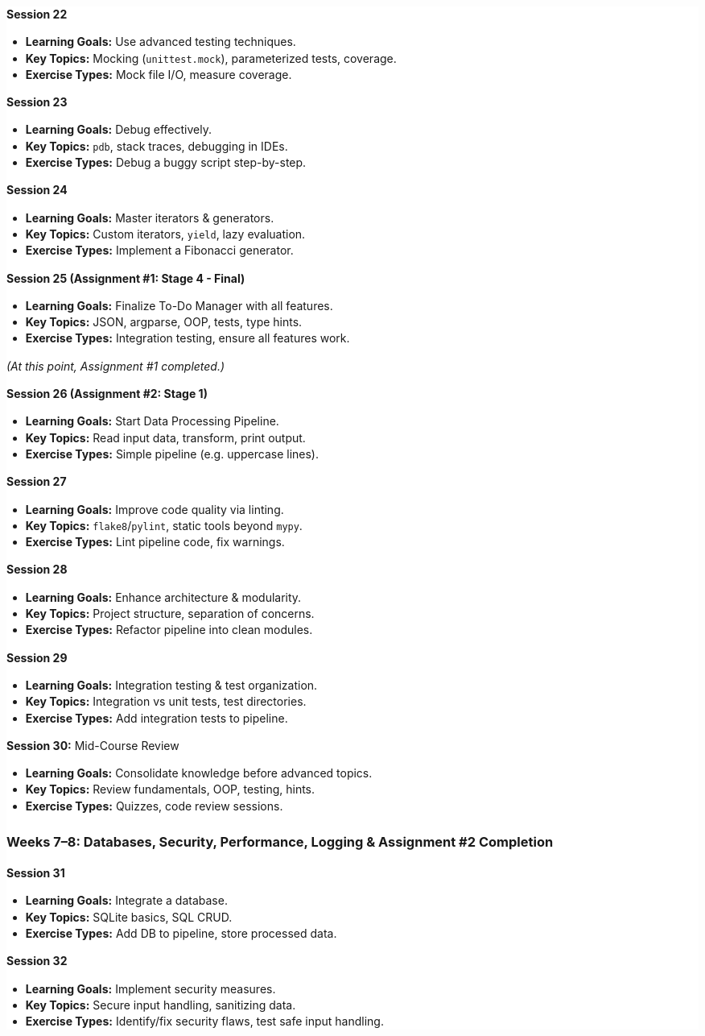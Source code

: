 **Session 22**  
- **Learning Goals:** Use advanced testing techniques.  
- **Key Topics:** Mocking (`unittest.mock`), parameterized tests, coverage.  
- **Exercise Types:** Mock file I/O, measure coverage.

**Session 23**  
- **Learning Goals:** Debug effectively.  
- **Key Topics:** `pdb`, stack traces, debugging in IDEs.  
- **Exercise Types:** Debug a buggy script step-by-step.

**Session 24**  
- **Learning Goals:** Master iterators & generators.  
- **Key Topics:** Custom iterators, `yield`, lazy evaluation.  
- **Exercise Types:** Implement a Fibonacci generator.

**Session 25 (Assignment #1: Stage 4 - Final)**  
- **Learning Goals:** Finalize To-Do Manager with all features.  
- **Key Topics:** JSON, argparse, OOP, tests, type hints.  
- **Exercise Types:** Integration testing, ensure all features work.

*(At this point, Assignment #1 completed.)*

**Session 26 (Assignment #2: Stage 1)**  
- **Learning Goals:** Start Data Processing Pipeline.  
- **Key Topics:** Read input data, transform, print output.  
- **Exercise Types:** Simple pipeline (e.g. uppercase lines).

**Session 27**  
- **Learning Goals:** Improve code quality via linting.  
- **Key Topics:** `flake8`/`pylint`, static tools beyond `mypy`.  
- **Exercise Types:** Lint pipeline code, fix warnings.

**Session 28**  
- **Learning Goals:** Enhance architecture & modularity.  
- **Key Topics:** Project structure, separation of concerns.  
- **Exercise Types:** Refactor pipeline into clean modules.

**Session 29**  
- **Learning Goals:** Integration testing & test organization.  
- **Key Topics:** Integration vs unit tests, test directories.  
- **Exercise Types:** Add integration tests to pipeline.

**Session 30:** Mid-Course Review  
- **Learning Goals:** Consolidate knowledge before advanced topics.  
- **Key Topics:** Review fundamentals, OOP, testing, hints.  
- **Exercise Types:** Quizzes, code review sessions.

### Weeks 7–8: Databases, Security, Performance, Logging & Assignment #2 Completion

**Session 31**  
- **Learning Goals:** Integrate a database.  
- **Key Topics:** SQLite basics, SQL CRUD.  
- **Exercise Types:** Add DB to pipeline, store processed data.

**Session 32**  
- **Learning Goals:** Implement security measures.  
- **Key Topics:** Secure input handling, sanitizing data.  
- **Exercise Types:** Identify/fix security flaws, test safe input handling.
